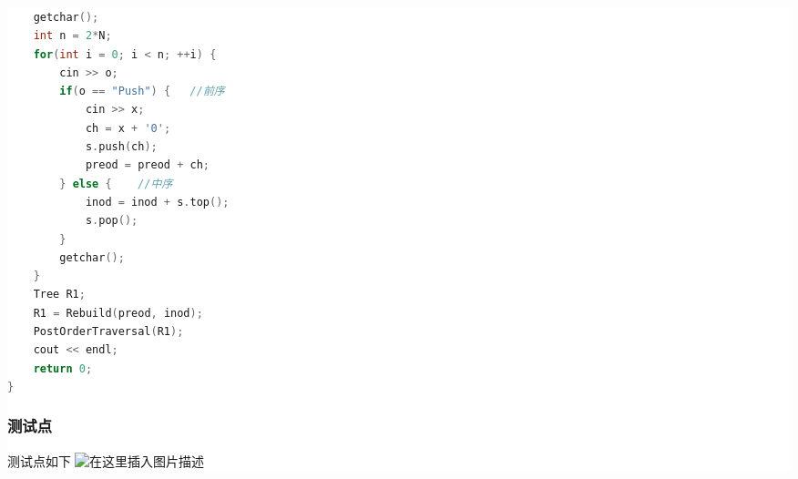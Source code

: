 ```cpp
    getchar();
    int n = 2*N;
    for(int i = 0; i < n; ++i) {
        cin >> o;
        if(o == "Push") {   //前序
            cin >> x;
            ch = x + '0';
            s.push(ch);
            preod = preod + ch;
        } else {    //中序
            inod = inod + s.top();
            s.pop();
        }
        getchar();
    }
    Tree R1;
    R1 = Rebuild(preod, inod);
    PostOrderTraversal(R1);
    cout << endl;
    return 0;
}
```

### 测试点

测试点如下 ![在这里插入图片描述](https://img-blog.csdnimg.cn/20200706145014478.png?x-oss-process=image/watermark,type\_ZmFuZ3poZW5naGVpdGk,shadow\_10,text\_aHR0cHM6Ly9ibG9nLmNzZG4ubmV0L3FxXzQ1ODkwNTMz,size\_16,color\_FFFFFF,t\_70)
